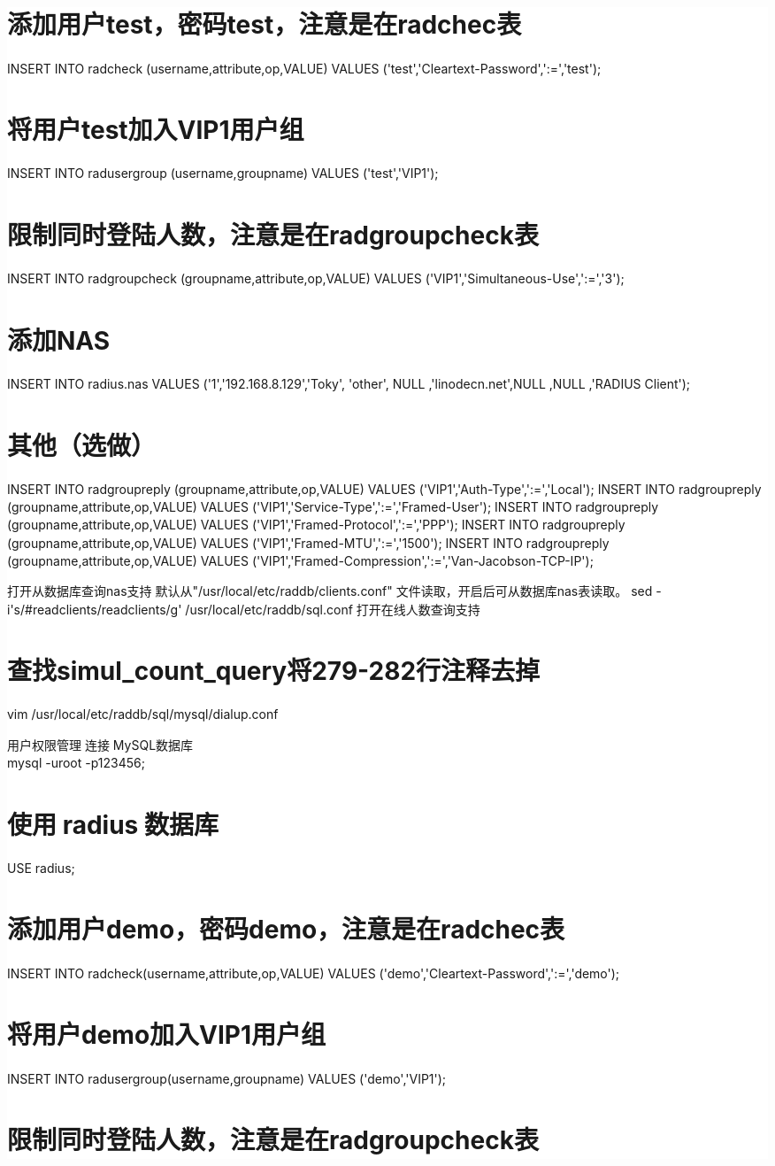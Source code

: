 # 添加用户test，密码test，注意是在radchec表
INSERT INTO radcheck (username,attribute,op,VALUE) VALUES ('test','Cleartext-Password',':=','test');
 
# 将用户test加入VIP1用户组
INSERT INTO radusergroup (username,groupname) VALUES ('test','VIP1');
 
# 限制同时登陆人数，注意是在radgroupcheck表
INSERT INTO radgroupcheck (groupname,attribute,op,VALUE) VALUES ('VIP1','Simultaneous-Use',':=','3');
 
# 添加NAS
INSERT INTO radius.nas VALUES ('1','192.168.8.129','Toky', 'other', NULL ,'linodecn.net',NULL ,NULL ,'RADIUS Client');
 
# 其他（选做）
INSERT INTO radgroupreply (groupname,attribute,op,VALUE) VALUES ('VIP1','Auth-Type',':=','Local');
INSERT INTO radgroupreply (groupname,attribute,op,VALUE) VALUES ('VIP1','Service-Type',':=','Framed-User');
INSERT INTO radgroupreply (groupname,attribute,op,VALUE) VALUES ('VIP1','Framed-Protocol',':=','PPP');
INSERT INTO radgroupreply (groupname,attribute,op,VALUE) VALUES ('VIP1','Framed-MTU',':=','1500');
INSERT INTO radgroupreply (groupname,attribute,op,VALUE) VALUES ('VIP1','Framed-Compression',':=','Van-Jacobson-TCP-IP');









打开从数据库查询nas支持
默认从"/usr/local/etc/raddb/clients.conf" 文件读取，开启后可从数据库nas表读取。
sed -i's/\#readclients/readclients/g' /usr/local/etc/raddb/sql.conf
打开在线人数查询支持
# 查找simul\_count\_query将279-282行注释去掉  
vim /usr/local/etc/raddb/sql/mysql/dialup.conf








用户权限管理
连接 MySQL数据库  
mysql -uroot -p123456;
# 使用 radius 数据库
USE radius;
# 添加用户demo，密码demo，注意是在radchec表
INSERT INTO radcheck(username,attribute,op,VALUE) VALUES ('demo','Cleartext-Password',':=','demo');
# 将用户demo加入VIP1用户组
INSERT INTO radusergroup(username,groupname) VALUES ('demo','VIP1');
# 限制同时登陆人数，注意是在radgroupcheck表